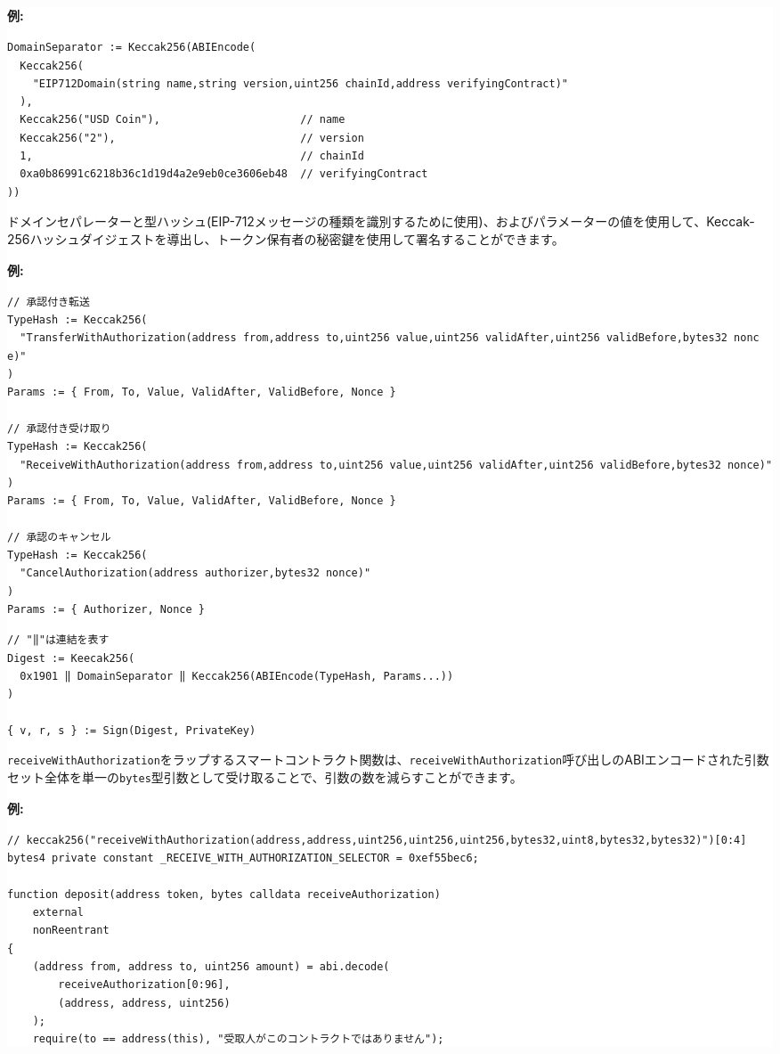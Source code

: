 **例:**

```
DomainSeparator := Keccak256(ABIEncode(
  Keccak256(
    "EIP712Domain(string name,string version,uint256 chainId,address verifyingContract)"
  ),
  Keccak256("USD Coin"),                      // name
  Keccak256("2"),                             // version
  1,                                          // chainId
  0xa0b86991c6218b36c1d19d4a2e9eb0ce3606eb48  // verifyingContract
))
```

ドメインセパレーターと型ハッシュ(EIP-712メッセージの種類を識別するために使用)、およびパラメーターの値を使用して、Keccak-256ハッシュダイジェストを導出し、トークン保有者の秘密鍵を使用して署名することができます。

**例:**

```
// 承認付き転送
TypeHash := Keccak256(
  "TransferWithAuthorization(address from,address to,uint256 value,uint256 validAfter,uint256 validBefore,bytes32 nonce)"
)
Params := { From, To, Value, ValidAfter, ValidBefore, Nonce }

// 承認付き受け取り
TypeHash := Keccak256(
  "ReceiveWithAuthorization(address from,address to,uint256 value,uint256 validAfter,uint256 validBefore,bytes32 nonce)"
)
Params := { From, To, Value, ValidAfter, ValidBefore, Nonce }

// 承認のキャンセル
TypeHash := Keccak256(
  "CancelAuthorization(address authorizer,bytes32 nonce)"
)
Params := { Authorizer, Nonce }
```

```
// "‖"は連結を表す
Digest := Keecak256(
  0x1901 ‖ DomainSeparator ‖ Keccak256(ABIEncode(TypeHash, Params...))
)

{ v, r, s } := Sign(Digest, PrivateKey)
```

`receiveWithAuthorization`をラップするスマートコントラクト関数は、`receiveWithAuthorization`呼び出しのABIエンコードされた引数セット全体を単一の`bytes`型引数として受け取ることで、引数の数を減らすことができます。

**例:**

```solidity
// keccak256("receiveWithAuthorization(address,address,uint256,uint256,uint256,bytes32,uint8,bytes32,bytes32)")[0:4]
bytes4 private constant _RECEIVE_WITH_AUTHORIZATION_SELECTOR = 0xef55bec6;

function deposit(address token, bytes calldata receiveAuthorization)
    external
    nonReentrant
{
    (address from, address to, uint256 amount) = abi.decode(
        receiveAuthorization[0:96],
        (address, address, uint256)
    );
    require(to == address(this), "受取人がこのコントラクトではありません");
```